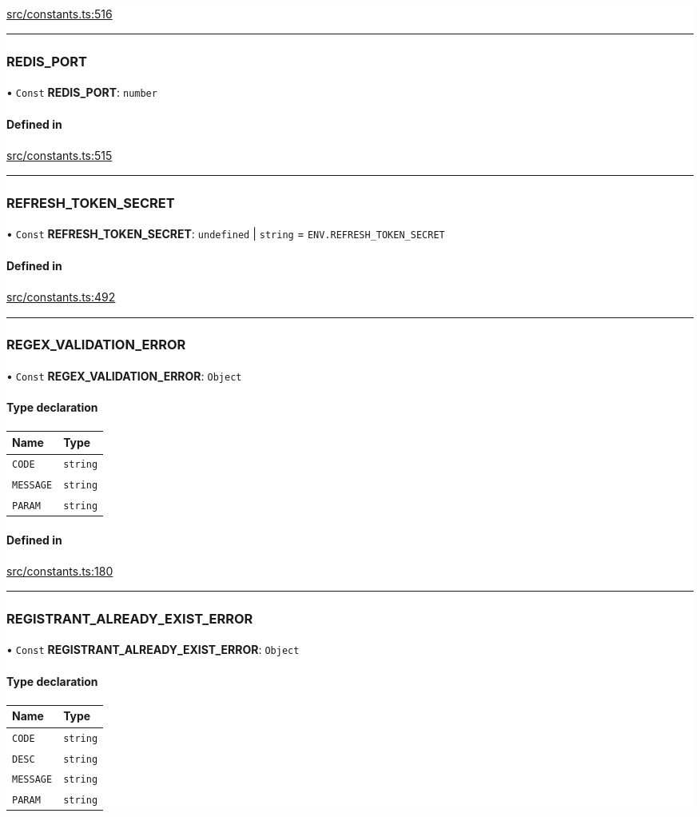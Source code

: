 [src/constants.ts:516](https://github.com/PalisadoesFoundation/talawa-api/blob/cf57ca9/src/constants.ts#L516)

---

### REDIS_PORT

• `Const` **REDIS_PORT**: `number`

#### Defined in

[src/constants.ts:515](https://github.com/PalisadoesFoundation/talawa-api/blob/cf57ca9/src/constants.ts#L515)

---

### REFRESH_TOKEN_SECRET

• `Const` **REFRESH_TOKEN_SECRET**: `undefined` \| `string` = `ENV.REFRESH_TOKEN_SECRET`

#### Defined in

[src/constants.ts:492](https://github.com/PalisadoesFoundation/talawa-api/blob/cf57ca9/src/constants.ts#L492)

---

### REGEX_VALIDATION_ERROR

• `Const` **REGEX_VALIDATION_ERROR**: `Object`

#### Type declaration

| Name      | Type     |
| :-------- | :------- |
| `CODE`    | `string` |
| `MESSAGE` | `string` |
| `PARAM`   | `string` |

#### Defined in

[src/constants.ts:180](https://github.com/PalisadoesFoundation/talawa-api/blob/cf57ca9/src/constants.ts#L180)

---

### REGISTRANT_ALREADY_EXIST_ERROR

• `Const` **REGISTRANT_ALREADY_EXIST_ERROR**: `Object`

#### Type declaration

| Name      | Type     |
| :-------- | :------- |
| `CODE`    | `string` |
| `DESC`    | `string` |
| `MESSAGE` | `string` |
| `PARAM`   | `string` |
